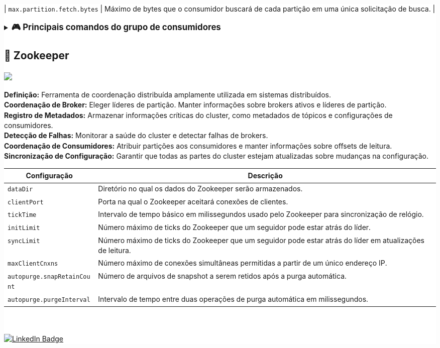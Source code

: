 | `max.partition.fetch.bytes` | Máximo de bytes que o consumidor buscará de cada partição em uma única solicitação de busca. |

<details><summary><strong style="font-size:1.2em;">🎮 <b>Principais comandos do grupo de consumidores</b></strong></summary></details>

## 🔷 **Zookeeper**
<img src="img/apache-zookeeper-logo.png" style="height: 6em;"/>
<br/>

**Definição:** Ferramenta de coordenação distribuída amplamente utilizada em sistemas distribuídos.<br/>
**Coordenação de Broker:** Eleger líderes de partição. Manter informações sobre brokers ativos e líderes de partição.<br/>
**Registro de Metadados:** Armazenar informações críticas do cluster, como metadados de tópicos e configurações de consumidores.<br/>
**Detecção de Falhas:** Monitorar a saúde do cluster e detectar falhas de brokers.<br/>
**Coordenação de Consumidores:** Atribuir partições aos consumidores e manter informações sobre offsets de leitura.<br/>
**Sincronização de Configuração:** Garantir que todas as partes do cluster estejam atualizadas sobre mudanças na configuração.<br/>

| Configuração | Descrição |
| ------- | --------- |
| `dataDir` | Diretório no qual os dados do Zookeeper serão armazenados. |
| `clientPort` | Porta na qual o Zookeeper aceitará conexões de clientes. |
| `tickTime` | Intervalo de tempo básico em milissegundos usado pelo Zookeeper para sincronização de relógio. |
| `initLimit` | Número máximo de ticks do Zookeeper que um seguidor pode estar atrás do líder. |
| `syncLimit` | Número máximo de ticks do Zookeeper que um seguidor pode estar atrás do líder em atualizações de leitura. |
| `maxClientCnxns` | Número máximo de conexões simultâneas permitidas a partir de um único endereço IP. |
| `autopurge.snapRetainCount` | Número de arquivos de snapshot a serem retidos após a purga automática. |
| `autopurge.purgeInterval` | Intervalo de tempo entre duas operações de purga automática em milissegundos. |

<br/><br/>
[![LinkedIn Badge](https://img.shields.io/badge/LinkedIn-Profile-informational?style=flat&logo=linkedin&logoColor=white&color=0D76A8)](https://www.linkedin.com/in/leitefabricio)